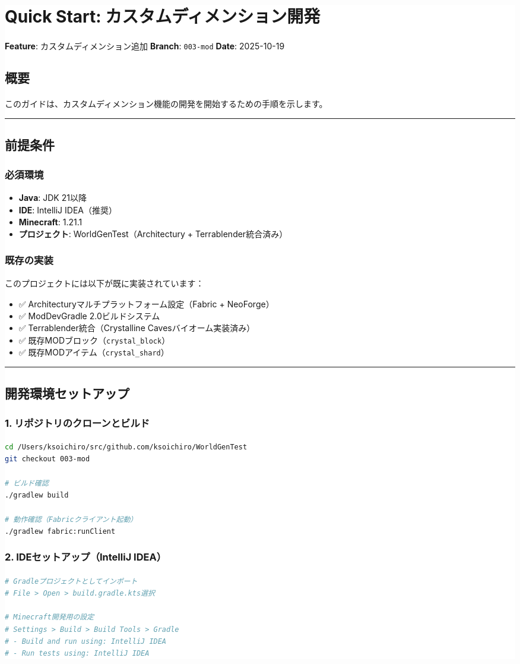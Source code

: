 # Quick Start: カスタムディメンション開発

**Feature**: カスタムディメンション追加
**Branch**: `003-mod`
**Date**: 2025-10-19

## 概要

このガイドは、カスタムディメンション機能の開発を開始するための手順を示します。

---

## 前提条件

### 必須環境

- **Java**: JDK 21以降
- **IDE**: IntelliJ IDEA（推奨）
- **Minecraft**: 1.21.1
- **プロジェクト**: WorldGenTest（Architectury + Terrablender統合済み）

### 既存の実装

このプロジェクトには以下が既に実装されています：

- ✅ Architecturyマルチプラットフォーム設定（Fabric + NeoForge）
- ✅ ModDevGradle 2.0ビルドシステム
- ✅ Terrablender統合（Crystalline Cavesバイオーム実装済み）
- ✅ 既存MODブロック（`crystal_block`）
- ✅ 既存MODアイテム（`crystal_shard`）

---

## 開発環境セットアップ

### 1. リポジトリのクローンとビルド

```bash
cd /Users/ksoichiro/src/github.com/ksoichiro/WorldGenTest
git checkout 003-mod

# ビルド確認
./gradlew build

# 動作確認（Fabricクライアント起動）
./gradlew fabric:runClient
```

### 2. IDEセットアップ（IntelliJ IDEA）

```bash
# Gradleプロジェクトとしてインポート
# File > Open > build.gradle.kts選択

# Minecraft開発用の設定
# Settings > Build > Build Tools > Gradle
# - Build and run using: IntelliJ IDEA
# - Run tests using: IntelliJ IDEA
```
